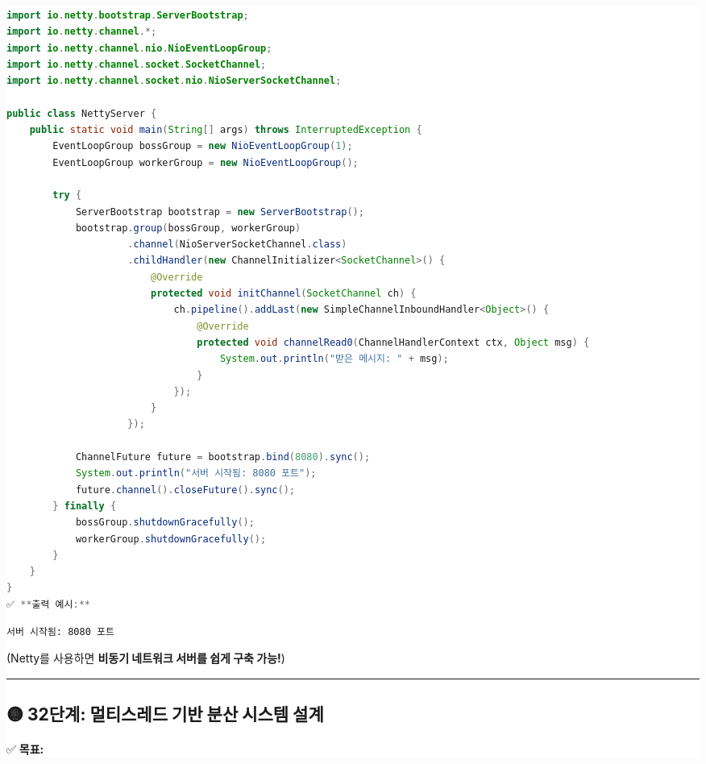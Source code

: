 ```java
import io.netty.bootstrap.ServerBootstrap;
import io.netty.channel.*;
import io.netty.channel.nio.NioEventLoopGroup;
import io.netty.channel.socket.SocketChannel;
import io.netty.channel.socket.nio.NioServerSocketChannel;

public class NettyServer {
    public static void main(String[] args) throws InterruptedException {
        EventLoopGroup bossGroup = new NioEventLoopGroup(1);
        EventLoopGroup workerGroup = new NioEventLoopGroup();

        try {
            ServerBootstrap bootstrap = new ServerBootstrap();
            bootstrap.group(bossGroup, workerGroup)
                     .channel(NioServerSocketChannel.class)
                     .childHandler(new ChannelInitializer<SocketChannel>() {
                         @Override
                         protected void initChannel(SocketChannel ch) {
                             ch.pipeline().addLast(new SimpleChannelInboundHandler<Object>() {
                                 @Override
                                 protected void channelRead0(ChannelHandlerContext ctx, Object msg) {
                                     System.out.println("받은 메시지: " + msg);
                                 }
                             });
                         }
                     });

            ChannelFuture future = bootstrap.bind(8080).sync();
            System.out.println("서버 시작됨: 8080 포트");
            future.channel().closeFuture().sync();
        } finally {
            bossGroup.shutdownGracefully();
            workerGroup.shutdownGracefully();
        }
    }
}
✅ **출력 예시:**
```

```
서버 시작됨: 8080 포트
```

(Netty를 사용하면 **비동기 네트워크 서버를 쉽게 구축 가능!**)

---

## **🟡 32단계: 멀티스레드 기반 분산 시스템 설계**

✅ **목표:**
